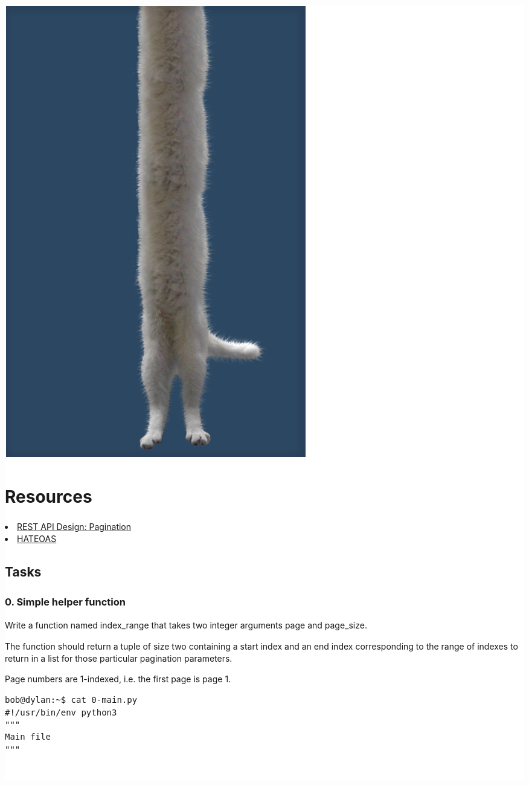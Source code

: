 <img src="img/pagination3.png">
<h1>Resources</h1>
<li><a href="https://intranet.alxswe.com/rltoken/7Kdzi9CH1LdSfNQ4RaJUQw"> REST API Design: Pagination</a></li>
<li><a href="https://intranet.alxswe.com/rltoken/tfzcEbTSdMYSYxsspJH_oA">HATEOAS</a></li>
<h2>Tasks</h2>

<h3>0. Simple helper function</h3>
<p>Write a function named index_range that takes two integer arguments page and page_size.</p>

<p>The function should return a tuple of size two containing a start index and an end index corresponding to the range of indexes to return in a list for those particular pagination parameters.</p>

<p>Page numbers are 1-indexed, i.e. the first page is page 1.</p>
<pre>
bob@dylan:~$ cat 0-main.py
#!/usr/bin/env python3
"""
Main file
"""
